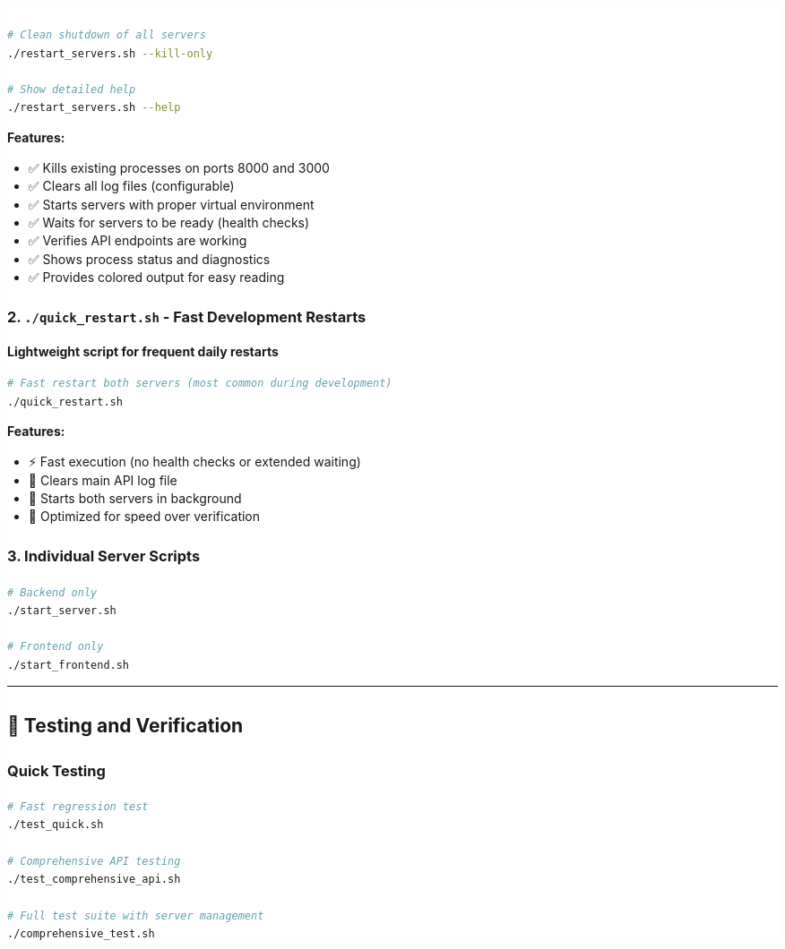 ```bash

# Clean shutdown of all servers
./restart_servers.sh --kill-only

# Show detailed help
./restart_servers.sh --help
```

**Features:**
- ✅ Kills existing processes on ports 8000 and 3000
- ✅ Clears all log files (configurable)
- ✅ Starts servers with proper virtual environment
- ✅ Waits for servers to be ready (health checks)
- ✅ Verifies API endpoints are working
- ✅ Shows process status and diagnostics
- ✅ Provides colored output for easy reading

### 2. `./quick_restart.sh` - Fast Development Restarts
**Lightweight script for frequent daily restarts**

```bash
# Fast restart both servers (most common during development)
./quick_restart.sh
```

**Features:**
- ⚡ Fast execution (no health checks or extended waiting)
- 🧹 Clears main API log file
- 🔄 Starts both servers in background
- 💨 Optimized for speed over verification

### 3. Individual Server Scripts
```bash
# Backend only
./start_server.sh

# Frontend only
./start_frontend.sh
```

---

## 🧪 Testing and Verification

### Quick Testing
```bash
# Fast regression test
./test_quick.sh

# Comprehensive API testing
./test_comprehensive_api.sh

# Full test suite with server management
./comprehensive_test.sh
```
